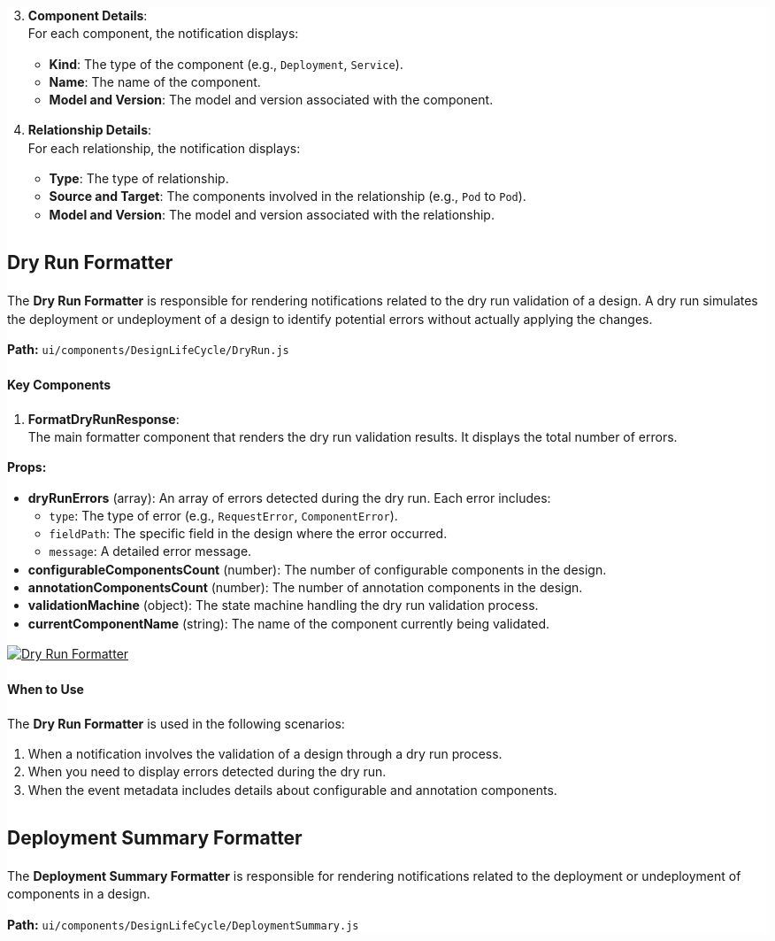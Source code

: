 3. **Component Details**:  
   For each component, the notification displays:

   - **Kind**: The type of the component (e.g., `Deployment`, `Service`).
   - **Name**: The name of the component.
   - **Model and Version**: The model and version associated with the component.

4. **Relationship Details**:  
   For each relationship, the notification displays:
   - **Type**: The type of relationship.
   - **Source and Target**: The components involved in the relationship (e.g., `Pod` to `Pod`).
   - **Model and Version**: The model and version associated with the relationship.

## Dry Run Formatter

The **Dry Run Formatter** is responsible for rendering notifications related to the dry run validation of a design. A dry run simulates the deployment or undeployment of a design to identify potential errors without actually applying the changes.

**Path:** `ui/components/DesignLifeCycle/DryRun.js`

#### Key Components

1. **FormatDryRunResponse**:  
   The main formatter component that renders the dry run validation results. It displays the total number of errors.

**Props:**

- **dryRunErrors** (array): An array of errors detected during the dry run. Each error includes:
  - `type`: The type of error (e.g., `RequestError`, `ComponentError`).
  - `fieldPath`: The specific field in the design where the error occurred.
  - `message`: A detailed error message.
- **configurableComponentsCount** (number): The number of configurable components in the design.
- **annotationComponentsCount** (number): The number of annotation components in the design.
- **validationMachine** (object): The state machine handling the dry run validation process.
- **currentComponentName** (string): The name of the component currently being validated.

<a href="{{ site.baseurl }}/assets/img/notification-center/dry-run-formatter.png"><img alt="Dry Run Formatter" style="width:500px;height:auto;" src="{{ site.baseurl }}/assets/img/notification-center/dry-run-formatter.png" /></a>

#### When to Use

The **Dry Run Formatter** is used in the following scenarios:

1. When a notification involves the validation of a design through a dry run process.
2. When you need to display errors detected during the dry run.
3. When the event metadata includes details about configurable and annotation components.

## Deployment Summary Formatter

The **Deployment Summary Formatter** is responsible for rendering notifications related to the deployment or undeployment of components in a design.

**Path:** `ui/components/DesignLifeCycle/DeploymentSummary.js`
